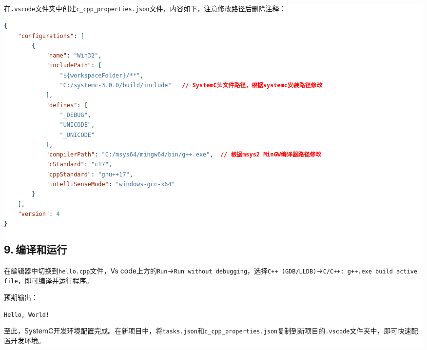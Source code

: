 
在`.vscode`文件夹中创建`c_cpp_properties.json`文件，内容如下，注意修改路径后删除注释：
```json
{
    "configurations": [
        {
            "name": "Win32",
            "includePath": [
                "${workspaceFolder}/**",
                "C:/systemc-3.0.0/build/include"   // SystemC头文件路径，根据systemc安装路径修改
            ],
            "defines": [
                "_DEBUG",
                "UNICODE",
                "_UNICODE"
            ],
            "compilerPath": "C:/msys64/mingw64/bin/g++.exe",  // 根据msys2 MinGW编译器路径修改
            "cStandard": "c17",
            "cppStandard": "gnu++17",   
            "intelliSenseMode": "windows-gcc-x64"
        }
    ],
    "version": 4
}
```

## 9. 编译和运行

在编辑器中切换到`hello.cpp`文件，Vs code上方的`Run`->`Run without debugging`，选择`C++ (GDB/LLDB)`->`C/C++: g++.exe build active file`，即可编译并运行程序。

预期输出：
```
Hello, World!
```

至此，SystemC开发环境配置完成。在新项目中，将`tasks.json`和`c_cpp_properties.json`复制到新项目的`.vscode`文件夹中，即可快速配置开发环境。